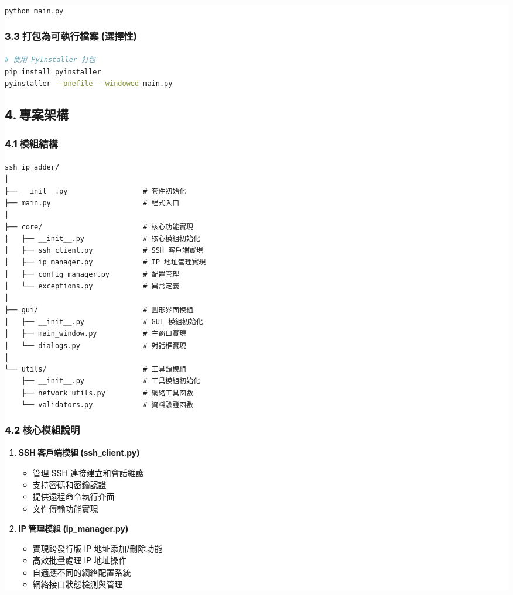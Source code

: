 ```bash
python main.py
```

### 3.3 打包為可執行檔案 (選擇性)

```bash
# 使用 PyInstaller 打包
pip install pyinstaller
pyinstaller --onefile --windowed main.py
```

## 4. 專案架構

### 4.1 模組結構

```
ssh_ip_adder/
│
├── __init__.py                  # 套件初始化
├── main.py                      # 程式入口
│
├── core/                        # 核心功能實現
│   ├── __init__.py              # 核心模組初始化
│   ├── ssh_client.py            # SSH 客戶端實現
│   ├── ip_manager.py            # IP 地址管理實現
│   ├── config_manager.py        # 配置管理
│   └── exceptions.py            # 異常定義
│
├── gui/                         # 圖形界面模組
│   ├── __init__.py              # GUI 模組初始化
│   ├── main_window.py           # 主窗口實現
│   └── dialogs.py               # 對話框實現
│
└── utils/                       # 工具類模組
    ├── __init__.py              # 工具模組初始化
    ├── network_utils.py         # 網絡工具函數
    └── validators.py            # 資料驗證函數
```

### 4.2 核心模組說明

1. **SSH 客戶端模組 (ssh_client.py)**
   - 管理 SSH 連接建立和會話維護
   - 支持密碼和密鑰認證
   - 提供遠程命令執行介面
   - 文件傳輸功能實現

2. **IP 管理模組 (ip_manager.py)**
   - 實現跨發行版 IP 地址添加/刪除功能
   - 高效批量處理 IP 地址操作
   - 自適應不同的網絡配置系統
   - 網絡接口狀態檢測與管理
